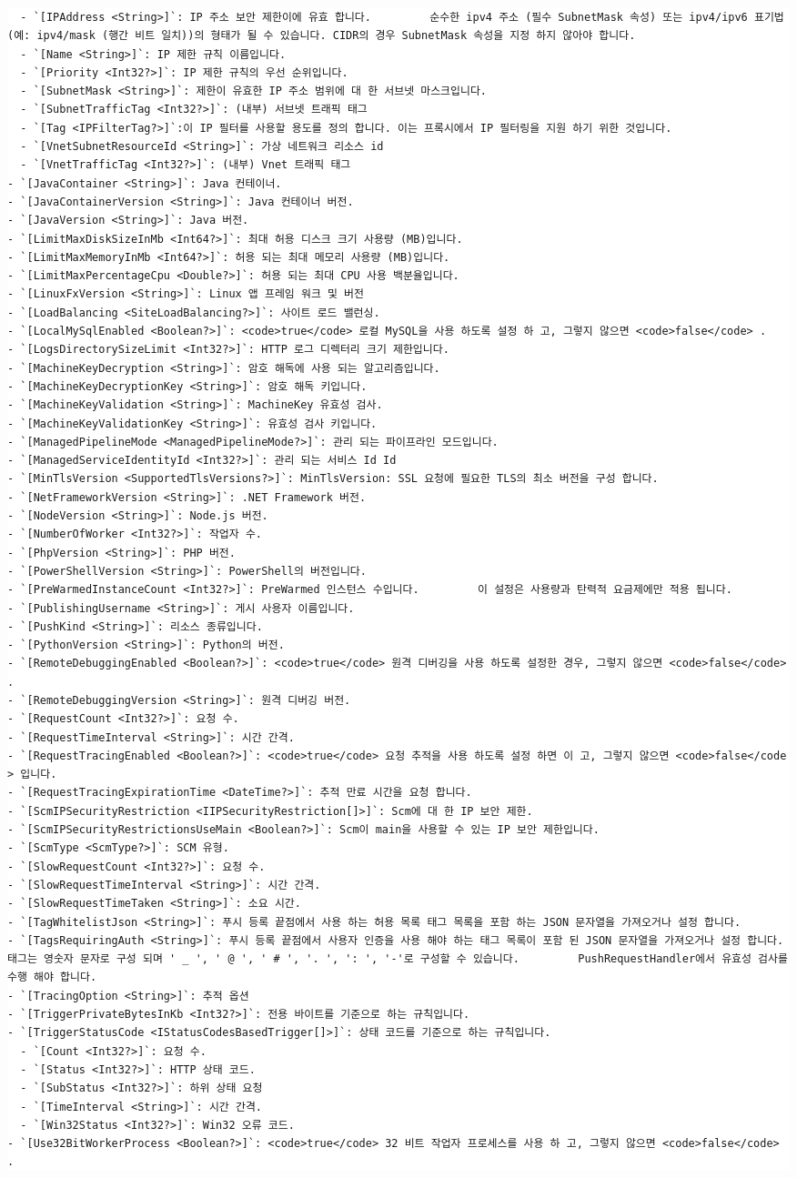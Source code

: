       - `[IPAddress <String>]`: IP 주소 보안 제한이에 유효 합니다.         순수한 ipv4 주소 (필수 SubnetMask 속성) 또는 ipv4/ipv6 표기법 (예: ipv4/mask (행간 비트 일치))의 형태가 될 수 있습니다. CIDR의 경우 SubnetMask 속성을 지정 하지 않아야 합니다.
      - `[Name <String>]`: IP 제한 규칙 이름입니다.
      - `[Priority <Int32?>]`: IP 제한 규칙의 우선 순위입니다.
      - `[SubnetMask <String>]`: 제한이 유효한 IP 주소 범위에 대 한 서브넷 마스크입니다.
      - `[SubnetTrafficTag <Int32?>]`: (내부) 서브넷 트래픽 태그
      - `[Tag <IPFilterTag?>]`:이 IP 필터를 사용할 용도를 정의 합니다. 이는 프록시에서 IP 필터링을 지원 하기 위한 것입니다.
      - `[VnetSubnetResourceId <String>]`: 가상 네트워크 리소스 id
      - `[VnetTrafficTag <Int32?>]`: (내부) Vnet 트래픽 태그
    - `[JavaContainer <String>]`: Java 컨테이너.
    - `[JavaContainerVersion <String>]`: Java 컨테이너 버전.
    - `[JavaVersion <String>]`: Java 버전.
    - `[LimitMaxDiskSizeInMb <Int64?>]`: 최대 허용 디스크 크기 사용량 (MB)입니다.
    - `[LimitMaxMemoryInMb <Int64?>]`: 허용 되는 최대 메모리 사용량 (MB)입니다.
    - `[LimitMaxPercentageCpu <Double?>]`: 허용 되는 최대 CPU 사용 백분율입니다.
    - `[LinuxFxVersion <String>]`: Linux 앱 프레임 워크 및 버전
    - `[LoadBalancing <SiteLoadBalancing?>]`: 사이트 로드 밸런싱.
    - `[LocalMySqlEnabled <Boolean?>]`: <code>true</code> 로컬 MySQL을 사용 하도록 설정 하 고, 그렇지 않으면 <code>false</code> .
    - `[LogsDirectorySizeLimit <Int32?>]`: HTTP 로그 디렉터리 크기 제한입니다.
    - `[MachineKeyDecryption <String>]`: 암호 해독에 사용 되는 알고리즘입니다.
    - `[MachineKeyDecryptionKey <String>]`: 암호 해독 키입니다.
    - `[MachineKeyValidation <String>]`: MachineKey 유효성 검사.
    - `[MachineKeyValidationKey <String>]`: 유효성 검사 키입니다.
    - `[ManagedPipelineMode <ManagedPipelineMode?>]`: 관리 되는 파이프라인 모드입니다.
    - `[ManagedServiceIdentityId <Int32?>]`: 관리 되는 서비스 Id Id
    - `[MinTlsVersion <SupportedTlsVersions?>]`: MinTlsVersion: SSL 요청에 필요한 TLS의 최소 버전을 구성 합니다.
    - `[NetFrameworkVersion <String>]`: .NET Framework 버전.
    - `[NodeVersion <String>]`: Node.js 버전.
    - `[NumberOfWorker <Int32?>]`: 작업자 수.
    - `[PhpVersion <String>]`: PHP 버전.
    - `[PowerShellVersion <String>]`: PowerShell의 버전입니다.
    - `[PreWarmedInstanceCount <Int32?>]`: PreWarmed 인스턴스 수입니다.         이 설정은 사용량과 탄력적 요금제에만 적용 됩니다.
    - `[PublishingUsername <String>]`: 게시 사용자 이름입니다.
    - `[PushKind <String>]`: 리소스 종류입니다.
    - `[PythonVersion <String>]`: Python의 버전.
    - `[RemoteDebuggingEnabled <Boolean?>]`: <code>true</code> 원격 디버깅을 사용 하도록 설정한 경우, 그렇지 않으면 <code>false</code> .
    - `[RemoteDebuggingVersion <String>]`: 원격 디버깅 버전.
    - `[RequestCount <Int32?>]`: 요청 수.
    - `[RequestTimeInterval <String>]`: 시간 간격.
    - `[RequestTracingEnabled <Boolean?>]`: <code>true</code> 요청 추적을 사용 하도록 설정 하면 이 고, 그렇지 않으면 <code>false</code> 입니다.
    - `[RequestTracingExpirationTime <DateTime?>]`: 추적 만료 시간을 요청 합니다.
    - `[ScmIPSecurityRestriction <IIPSecurityRestriction[]>]`: Scm에 대 한 IP 보안 제한.
    - `[ScmIPSecurityRestrictionsUseMain <Boolean?>]`: Scm이 main을 사용할 수 있는 IP 보안 제한입니다.
    - `[ScmType <ScmType?>]`: SCM 유형.
    - `[SlowRequestCount <Int32?>]`: 요청 수.
    - `[SlowRequestTimeInterval <String>]`: 시간 간격.
    - `[SlowRequestTimeTaken <String>]`: 소요 시간.
    - `[TagWhitelistJson <String>]`: 푸시 등록 끝점에서 사용 하는 허용 목록 태그 목록을 포함 하는 JSON 문자열을 가져오거나 설정 합니다.
    - `[TagsRequiringAuth <String>]`: 푸시 등록 끝점에서 사용자 인증을 사용 해야 하는 태그 목록이 포함 된 JSON 문자열을 가져오거나 설정 합니다.         태그는 영숫자 문자로 구성 되며 ' _ ', ' @ ', ' # ', '. ', ': ', '-'로 구성할 수 있습니다.         PushRequestHandler에서 유효성 검사를 수행 해야 합니다.
    - `[TracingOption <String>]`: 추적 옵션
    - `[TriggerPrivateBytesInKb <Int32?>]`: 전용 바이트를 기준으로 하는 규칙입니다.
    - `[TriggerStatusCode <IStatusCodesBasedTrigger[]>]`: 상태 코드를 기준으로 하는 규칙입니다.
      - `[Count <Int32?>]`: 요청 수.
      - `[Status <Int32?>]`: HTTP 상태 코드.
      - `[SubStatus <Int32?>]`: 하위 상태 요청
      - `[TimeInterval <String>]`: 시간 간격.
      - `[Win32Status <Int32?>]`: Win32 오류 코드.
    - `[Use32BitWorkerProcess <Boolean?>]`: <code>true</code> 32 비트 작업자 프로세스를 사용 하 고, 그렇지 않으면 <code>false</code> .
